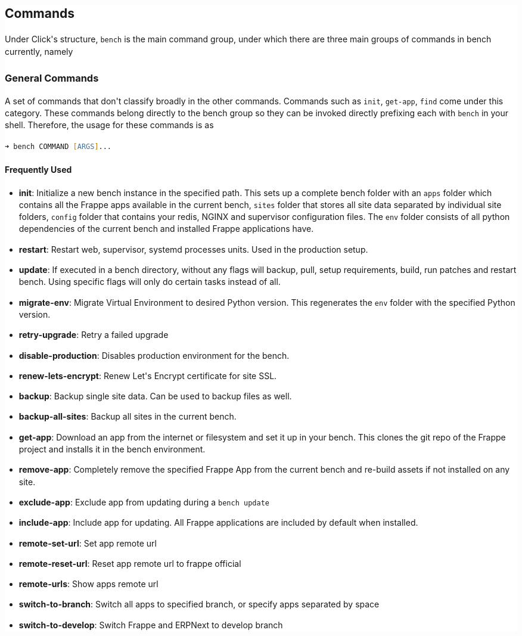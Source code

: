 
## Commands

Under Click's structure, `bench` is the main command group, under which there
are three main groups of commands in bench currently, namely


### General Commands

A set of commands that don't classify broadly in the other commands. Commands
such as `init`, `get-app`, `find` come under this category. These commands
belong directly to the bench group so they can be invoked directly prefixing
each with `bench` in your shell. Therefore, the usage for these commands is as

```zsh
➜ bench COMMAND [ARGS]...
```

#### Frequently Used

 - **init**: Initialize a new bench instance in the specified path. This sets up
   a complete bench folder with an `apps` folder which contains all the Frappe
   apps available in the current bench, `sites` folder that stores all site data
   separated by individual site folders, `config` folder that contains your
   redis, NGINX and supervisor configuration files. The `env` folder consists of
   all python dependencies of the current bench and installed Frappe
   applications have.
 - **restart**: Restart web, supervisor, systemd processes units. Used in the
   production setup.
 - **update**: If executed in a bench directory, without any flags will backup,
   pull, setup requirements, build, run patches and restart bench. Using
   specific flags will only do certain tasks instead of all.
 - **migrate-env**: Migrate Virtual Environment to desired Python version. This
   regenerates the `env` folder with the specified Python version.
 - **retry-upgrade**: Retry a failed upgrade
 - **disable-production**: Disables production environment for the bench.
 - **renew-lets-encrypt**: Renew Let's Encrypt certificate for site SSL.
 - **backup**: Backup single site data. Can be used to backup files as well.
 - **backup-all-sites**: Backup all sites in the current bench.

 - **get-app**: Download an app from the internet or filesystem and set it up in
   your bench. This clones the git repo of the Frappe project and installs it in
   the bench environment.
 - **remove-app**: Completely remove the specified Frappe App from the current
   bench and re-build assets if not installed on any site.
 - **exclude-app**: Exclude app from updating during a `bench update`
 - **include-app**: Include app for updating. All Frappe applications are
   included by default when installed.
 - **remote-set-url**: Set app remote url
 - **remote-reset-url**: Reset app remote url to frappe official
 - **remote-urls**: Show apps remote url
 - **switch-to-branch**: Switch all apps to specified branch, or specify apps
   separated by space
 - **switch-to-develop**: Switch Frappe and ERPNext to develop branch
